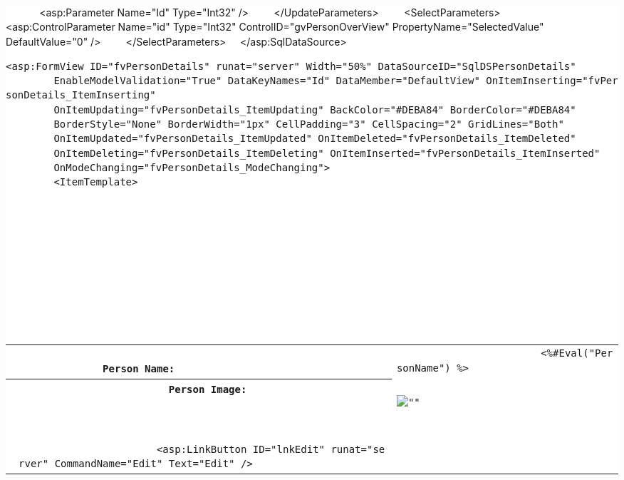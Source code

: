 &nbsp;&nbsp;&nbsp;&nbsp;&nbsp;&nbsp;&nbsp;&nbsp;&nbsp;&nbsp;&nbsp; &lt;asp:Parameter Name=&quot;Id&quot; Type=&quot;Int32&quot; /&gt;
&nbsp;&nbsp;&nbsp;&nbsp;&nbsp;&nbsp;&nbsp; &lt;/UpdateParameters&gt;
&nbsp;&nbsp;&nbsp;&nbsp;&nbsp;&nbsp;&nbsp; &lt;SelectParameters&gt;
&nbsp;&nbsp;&nbsp;&nbsp;&nbsp;&nbsp;&nbsp;&nbsp;&nbsp;&nbsp;&nbsp; &lt;asp:ControlParameter Name=&quot;id&quot; Type=&quot;Int32&quot; ControlID=&quot;gvPersonOverView&quot; PropertyName=&quot;SelectedValue&quot;
&nbsp;&nbsp;&nbsp;&nbsp;&nbsp;&nbsp;&nbsp;&nbsp;&nbsp;&nbsp;&nbsp;&nbsp;&nbsp;&nbsp;&nbsp; DefaultValue=&quot;0&quot; /&gt;
&nbsp;&nbsp;&nbsp;&nbsp;&nbsp;&nbsp;&nbsp; &lt;/SelectParameters&gt;
&nbsp;&nbsp;&nbsp; &lt;/asp:SqlDataSource&gt;

</pre>
<pre id="codePreview" class="html">
&lt;asp:FormView ID=&quot;fvPersonDetails&quot; runat=&quot;server&quot; Width=&quot;50%&quot; DataSourceID=&quot;SqlDSPersonDetails&quot;
&nbsp;&nbsp;&nbsp;&nbsp;&nbsp;&nbsp;&nbsp; EnableModelValidation=&quot;True&quot; DataKeyNames=&quot;Id&quot; DataMember=&quot;DefaultView&quot; OnItemInserting=&quot;fvPersonDetails_ItemInserting&quot;
&nbsp;&nbsp;&nbsp;&nbsp;&nbsp;&nbsp;&nbsp; OnItemUpdating=&quot;fvPersonDetails_ItemUpdating&quot; BackColor=&quot;#DEBA84&quot; BorderColor=&quot;#DEBA84&quot;
&nbsp;&nbsp;&nbsp;&nbsp;&nbsp;&nbsp;&nbsp; BorderStyle=&quot;None&quot; BorderWidth=&quot;1px&quot; CellPadding=&quot;3&quot; CellSpacing=&quot;2&quot; GridLines=&quot;Both&quot;
&nbsp;&nbsp;&nbsp;&nbsp;&nbsp;&nbsp;&nbsp; OnItemUpdated=&quot;fvPersonDetails_ItemUpdated&quot; OnItemDeleted=&quot;fvPersonDetails_ItemDeleted&quot;
&nbsp;&nbsp;&nbsp;&nbsp;&nbsp;&nbsp;&nbsp; OnItemDeleting=&quot;fvPersonDetails_ItemDeleting&quot; OnItemInserted=&quot;fvPersonDetails_ItemInserted&quot;
&nbsp;&nbsp;&nbsp;&nbsp;&nbsp;&nbsp;&nbsp; OnModeChanging=&quot;fvPersonDetails_ModeChanging&quot;&gt;
&nbsp;&nbsp;&nbsp;&nbsp;&nbsp;&nbsp;&nbsp; &lt;ItemTemplate&gt;
&nbsp;&nbsp;&nbsp;&nbsp;&nbsp;&nbsp;&nbsp;&nbsp;&nbsp;&nbsp;&nbsp; <table width="100%">
&nbsp;&nbsp;&nbsp;&nbsp;&nbsp;&nbsp;&nbsp;&nbsp;&nbsp;&nbsp;&nbsp;&nbsp;&nbsp;&nbsp;&nbsp; <tbody><tr>
&nbsp;&nbsp;&nbsp;&nbsp;&nbsp;&nbsp;&nbsp;&nbsp;&nbsp;&nbsp;&nbsp;&nbsp;&nbsp;&nbsp;&nbsp;&nbsp;&nbsp;&nbsp;&nbsp; <th>&nbsp;&nbsp;&nbsp;&nbsp;&nbsp;&nbsp;&nbsp;&nbsp;&nbsp;&nbsp;&nbsp;&nbsp;&nbsp;&nbsp;&nbsp;&nbsp;&nbsp;&nbsp;&nbsp;&nbsp;&nbsp;&nbsp;&nbsp;
 Person Name: &nbsp;&nbsp;&nbsp;&nbsp;&nbsp;&nbsp;&nbsp;&nbsp;&nbsp;&nbsp;&nbsp;&nbsp;&nbsp;&nbsp;&nbsp;&nbsp;&nbsp;&nbsp;&nbsp; </th>
&nbsp;&nbsp;&nbsp;&nbsp;&nbsp;&nbsp;&nbsp;&nbsp;&nbsp;&nbsp;&nbsp;&nbsp;&nbsp;&nbsp;&nbsp;&nbsp;&nbsp;&nbsp;&nbsp; <td colspan="2">&nbsp;&nbsp;&nbsp;&nbsp;&nbsp;&nbsp;&nbsp;&nbsp;&nbsp;&nbsp;&nbsp;&nbsp;&nbsp;&nbsp;&nbsp;&nbsp;&nbsp;&nbsp;&nbsp;&nbsp;&nbsp;&nbsp;&nbsp; &lt;%#Eval(&quot;PersonName&quot;) %&gt; &nbsp;&nbsp;&nbsp;&nbsp;&nbsp;&nbsp;&nbsp;&nbsp;&nbsp;&nbsp;&nbsp;&nbsp;&nbsp;&nbsp;&nbsp;&nbsp;&nbsp;&nbsp;&nbsp; </td>
&nbsp;&nbsp;&nbsp;&nbsp;&nbsp;&nbsp;&nbsp;&nbsp;&nbsp;&nbsp;&nbsp;&nbsp;&nbsp;&nbsp;&nbsp; </tr>
&nbsp;&nbsp;&nbsp;&nbsp;&nbsp;&nbsp;&nbsp;&nbsp;&nbsp;&nbsp;&nbsp;&nbsp;&nbsp;&nbsp;&nbsp; <tr>
&nbsp;&nbsp;&nbsp;&nbsp;&nbsp;&nbsp;&nbsp;&nbsp;&nbsp;&nbsp;&nbsp;&nbsp;&nbsp;&nbsp;&nbsp;&nbsp;&nbsp;&nbsp;&nbsp; <th>&nbsp;&nbsp;&nbsp;&nbsp;&nbsp;&nbsp;&nbsp;&nbsp;&nbsp;&nbsp;&nbsp;&nbsp;&nbsp;&nbsp;&nbsp;&nbsp;&nbsp;&nbsp;&nbsp;&nbsp;&nbsp;&nbsp;&nbsp; Person Image: &nbsp;&nbsp;&nbsp;&nbsp;&nbsp;&nbsp;&nbsp;&nbsp;&nbsp;&nbsp;&nbsp;&nbsp;&nbsp;&nbsp;&nbsp;&nbsp;&nbsp;&nbsp;&nbsp; </th>
&nbsp;&nbsp;&nbsp;&nbsp;&nbsp;&nbsp;&nbsp;&nbsp;&nbsp;&nbsp;&nbsp;&nbsp;&nbsp;&nbsp;&nbsp;&nbsp;&nbsp;&nbsp;&nbsp; <td colspan="2">&nbsp;&nbsp;&nbsp;&nbsp;&nbsp;&nbsp;&nbsp;&nbsp;&nbsp;&nbsp;&nbsp;&nbsp;&nbsp;&nbsp;&nbsp;&nbsp;&nbsp;&nbsp;&nbsp;&nbsp;&nbsp;&nbsp;&nbsp; <img src="ImageHandler/ImageHandler.ashx?id=&lt;%#Eval(&quot;Id&quot;) %&gt;" width="&quot;200&quot;" alt="&quot;&quot;
&nbsp;&nbsp;&nbsp;&nbsp;&nbsp;&nbsp;&nbsp;&nbsp;&nbsp;&nbsp;&nbsp;&nbsp;&nbsp;&nbsp;&nbsp;&nbsp;&nbsp;&nbsp;&nbsp;&nbsp;&nbsp;&nbsp;&nbsp;&nbsp;&nbsp;&nbsp;&nbsp;" height="&quot;200&quot;">
 &nbsp;&nbsp;&nbsp;&nbsp;&nbsp;&nbsp;&nbsp;&nbsp;&nbsp;&nbsp;&nbsp;&nbsp;&nbsp;&nbsp;&nbsp; </td>
&nbsp;&nbsp;&nbsp;&nbsp;&nbsp;&nbsp;&nbsp;&nbsp;&nbsp;&nbsp;&nbsp;&nbsp;&nbsp;&nbsp;&nbsp; </tr><tr>
&nbsp;&nbsp;&nbsp;&nbsp;&nbsp;&nbsp;&nbsp;&nbsp;&nbsp;&nbsp;&nbsp;&nbsp;&nbsp;&nbsp;&nbsp;&nbsp;&nbsp;&nbsp;&nbsp; <td align="center">&nbsp;&nbsp;&nbsp;&nbsp;&nbsp;&nbsp;&nbsp;&nbsp;&nbsp;&nbsp;&nbsp;&nbsp;&nbsp;&nbsp;&nbsp;&nbsp;&nbsp;&nbsp;&nbsp;&nbsp;&nbsp;&nbsp;&nbsp; &lt;asp:LinkButton ID=&quot;lnkEdit&quot; runat=&quot;server&quot; CommandName=&quot;Edit&quot; Text=&quot;Edit&quot; /&gt; &nbsp;&nbsp;&nbsp;&nbsp;&nbsp;&nbsp;&nbsp;&nbsp;&nbsp;&nbsp;&nbsp;&nbsp;&nbsp;&nbsp;&nbsp;&nbsp;&nbsp;&nbsp;&nbsp; </td>